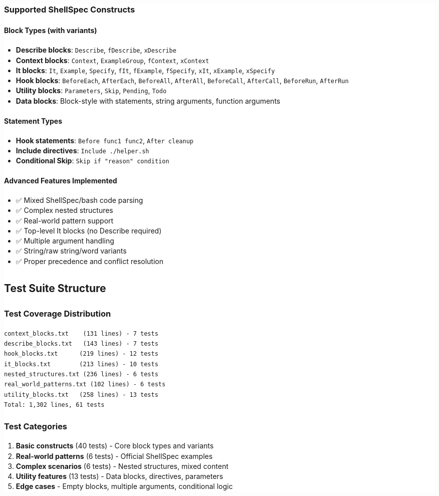 ### Supported ShellSpec Constructs

#### Block Types (with variants)

- **Describe blocks**: `Describe`, `fDescribe`, `xDescribe`
- **Context blocks**: `Context`, `ExampleGroup`, `fContext`, `xContext`
- **It blocks**: `It`, `Example`, `Specify`, `fIt`, `fExample`, `fSpecify`, `xIt`, `xExample`, `xSpecify`
- **Hook blocks**: `BeforeEach`, `AfterEach`, `BeforeAll`, `AfterAll`, `BeforeCall`, `AfterCall`, `BeforeRun`, `AfterRun`
- **Utility blocks**: `Parameters`, `Skip`, `Pending`, `Todo`
- **Data blocks**: Block-style with statements, string arguments, function arguments

#### Statement Types

- **Hook statements**: `Before func1 func2`, `After cleanup`
- **Include directives**: `Include ./helper.sh`
- **Conditional Skip**: `Skip if "reason" condition`

#### Advanced Features Implemented

- ✅ Mixed ShellSpec/bash code parsing
- ✅ Complex nested structures
- ✅ Real-world pattern support
- ✅ Top-level It blocks (no Describe required)
- ✅ Multiple argument handling
- ✅ String/raw string/word variants
- ✅ Proper precedence and conflict resolution

## Test Suite Structure

### Test Coverage Distribution

```text
context_blocks.txt    (131 lines) - 7 tests
describe_blocks.txt   (143 lines) - 7 tests
hook_blocks.txt      (219 lines) - 12 tests
it_blocks.txt        (213 lines) - 10 tests
nested_structures.txt (236 lines) - 6 tests
real_world_patterns.txt (102 lines) - 6 tests
utility_blocks.txt   (258 lines) - 13 tests
Total: 1,302 lines, 61 tests
```

### Test Categories

1. **Basic constructs** (40 tests) - Core block types and variants
2. **Real-world patterns** (6 tests) - Official ShellSpec examples
3. **Complex scenarios** (6 tests) - Nested structures, mixed content
4. **Utility features** (13 tests) - Data blocks, directives, parameters
5. **Edge cases** - Empty blocks, multiple arguments, conditional logic
